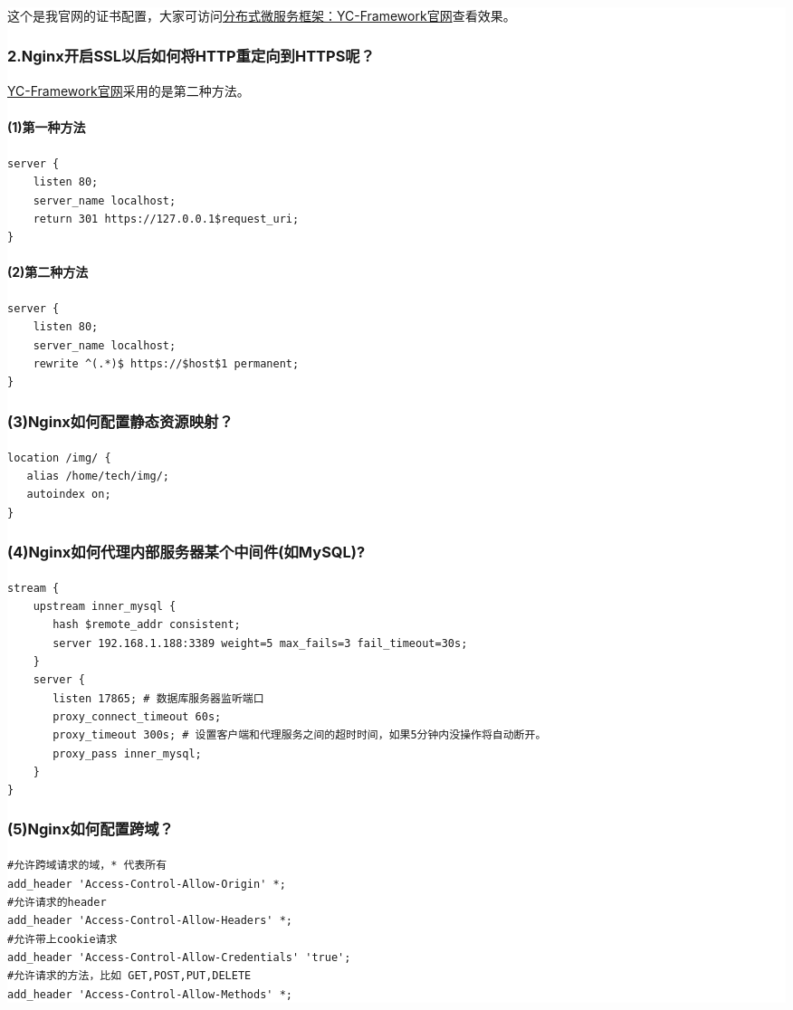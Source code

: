 这个是我官网的证书配置，大家可访问[分布式微服务框架：YC-Framework官网](https://framework.youcongtech.com/#/)查看效果。

### 2.Nginx开启SSL以后如何将HTTP重定向到HTTPS呢？
[YC-Framework官网](https://framework.youcongtech.com/#/)采用的是第二种方法。

#### (1)第一种方法
```
server {
    listen 80;
    server_name localhost;
    return 301 https://127.0.0.1$request_uri;
}

```

#### (2)第二种方法
```
server {
    listen 80;
    server_name localhost;
    rewrite ^(.*)$ https://$host$1 permanent;
}

```

### (3)Nginx如何配置静态资源映射？
```
location /img/ {
   alias /home/tech/img/;
   autoindex on;
}

```

### (4)Nginx如何代理内部服务器某个中间件(如MySQL)?
```
stream {
    upstream inner_mysql {
       hash $remote_addr consistent;
       server 192.168.1.188:3389 weight=5 max_fails=3 fail_timeout=30s;
    }
    server {
       listen 17865; # 数据库服务器监听端口
       proxy_connect_timeout 60s;
       proxy_timeout 300s; # 设置客户端和代理服务之间的超时时间，如果5分钟内没操作将自动断开。
       proxy_pass inner_mysql;
    }
}

```

### (5)Nginx如何配置跨域？
```
#允许跨域请求的域，* 代表所有
add_header 'Access-Control-Allow-Origin' *;
#允许请求的header
add_header 'Access-Control-Allow-Headers' *;
#允许带上cookie请求
add_header 'Access-Control-Allow-Credentials' 'true';
#允许请求的方法，比如 GET,POST,PUT,DELETE
add_header 'Access-Control-Allow-Methods' *;

```
